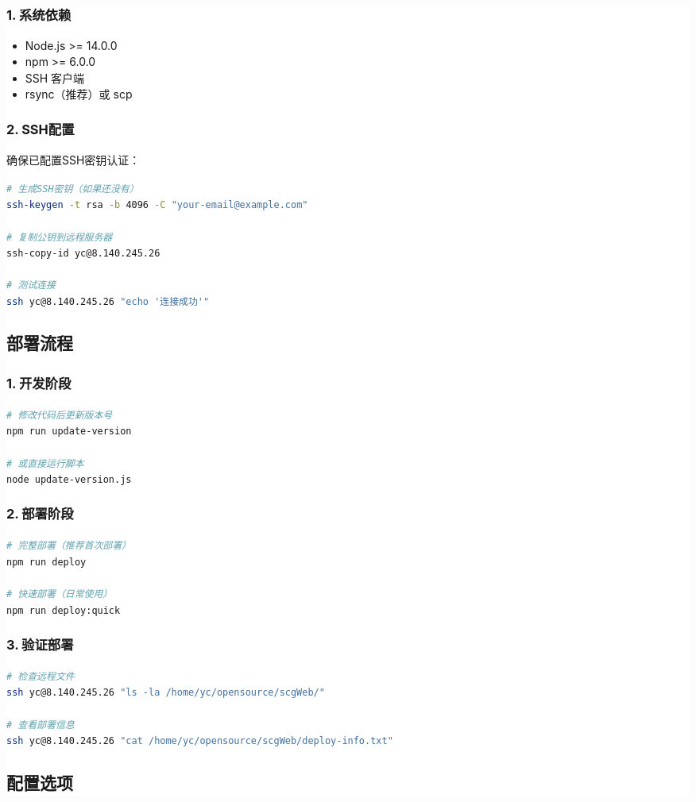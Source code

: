 ### 1. 系统依赖
- Node.js >= 14.0.0
- npm >= 6.0.0
- SSH 客户端
- rsync（推荐）或 scp

### 2. SSH配置
确保已配置SSH密钥认证：

```bash
# 生成SSH密钥（如果还没有）
ssh-keygen -t rsa -b 4096 -C "your-email@example.com"

# 复制公钥到远程服务器
ssh-copy-id yc@8.140.245.26

# 测试连接
ssh yc@8.140.245.26 "echo '连接成功'"
```

## 部署流程

### 1. 开发阶段
```bash
# 修改代码后更新版本号
npm run update-version

# 或直接运行脚本
node update-version.js
```

### 2. 部署阶段
```bash
# 完整部署（推荐首次部署）
npm run deploy

# 快速部署（日常使用）
npm run deploy:quick
```

### 3. 验证部署
```bash
# 检查远程文件
ssh yc@8.140.245.26 "ls -la /home/yc/opensource/scgWeb/"

# 查看部署信息
ssh yc@8.140.245.26 "cat /home/yc/opensource/scgWeb/deploy-info.txt"
```

## 配置选项
